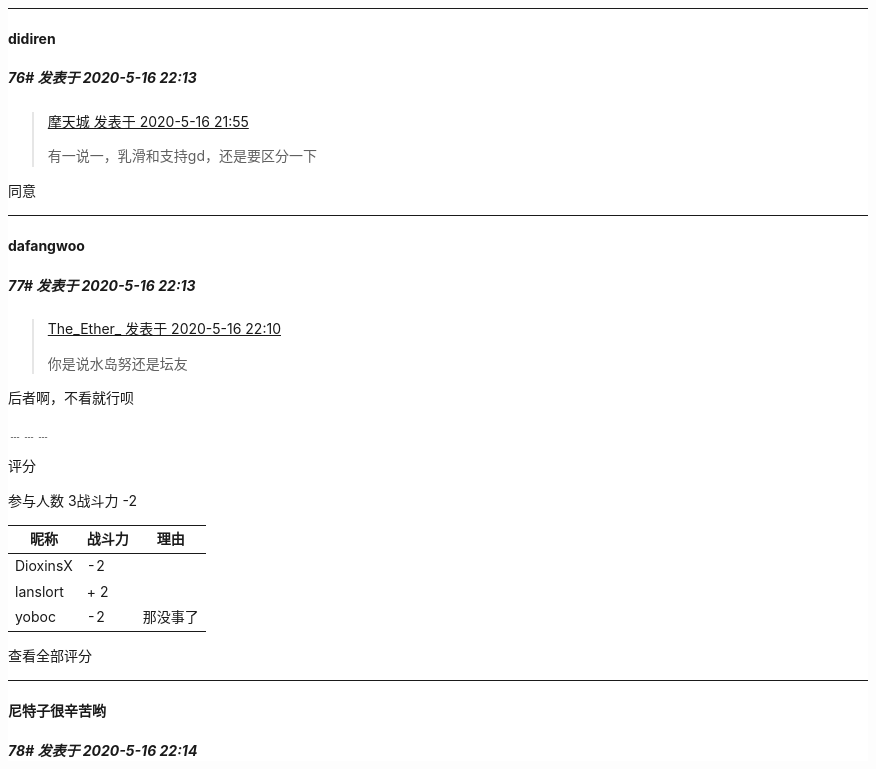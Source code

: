 
*****

####  didiren  
##### 76#       发表于 2020-5-16 22:13



<blockquote><a href="httphttps://bbs.saraba1st.com/2b/forum.php?mod=redirect&amp;goto=findpost&amp;pid=47444672&amp;ptid=1935405" target="_blank">摩天城 发表于 2020-5-16 21:55</a>

有一说一，乳滑和支持gd，还是要区分一下</blockquote>
同意







*****

####  dafangwoo  
##### 77#       发表于 2020-5-16 22:13



<blockquote><a href="httphttps://bbs.saraba1st.com/2b/forum.php?mod=redirect&amp;goto=findpost&amp;pid=47444934&amp;ptid=1935405" target="_blank">The_Ether_ 发表于 2020-5-16 22:10</a>

你是说水岛努还是坛友</blockquote>
后者啊，不看就行呗



﹍﹍﹍

评分





 参与人数 3战斗力 -2

|昵称|战斗力|理由|
|----|---|---|
| DioxinsX|-2||
| lanslort| + 2||
| yoboc|-2|那没事了|



查看全部评分






*****

####  尼特子很辛苦哟  
##### 78#       发表于 2020-5-16 22:14
